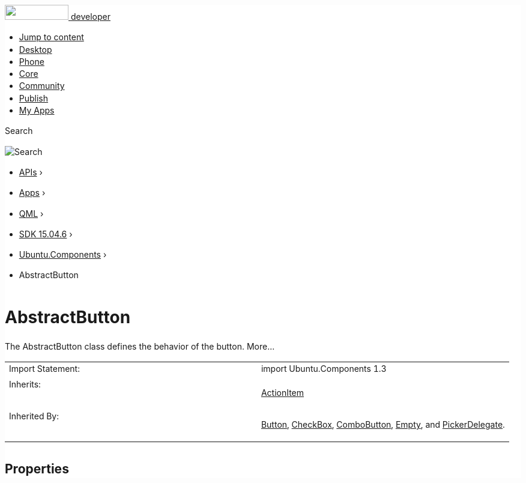 <a href="https://developer.ubuntu.com/" class="logo-ubuntu"><img src="https://developer.ubuntu.com/assets/sites/ubuntu/latest/u/img/logos/logo-ubuntu-orange.svg" width="106" height="25" /> <span>developer</span></a>

-   [Jump to content](index.html#main-content)
-   [Desktop](https://developer.ubuntu.com/en/desktop/)
-   [Phone](https://developer.ubuntu.com/en/phone/)
-   [Core](https://developer.ubuntu.com/core)
-   [Community](https://developer.ubuntu.com/en/community/)
-   [Publish](https://developer.ubuntu.com/en/publish/)
-   [My Apps](https://myapps.developer.ubuntu.com/)

Search

<img src="https://developer.ubuntu.com/assets/sites/ubuntu/latest/u/img/search-white.svg" alt="Search" height="28" />

-   [APIs](../../../../index.html) ›
-   [Apps](../../../index.html) ›
-   [QML](../../index.html) ›
-   [SDK 15.04.6](../index.html) ›
-   [Ubuntu.Components](../Ubuntu.Components/index.html) ›



-   AbstractButton

AbstractButton
==============

<span class="subtitle"></span>
The AbstractButton class defines the behavior of the button. More...

<table>
<colgroup>
<col width="50%" />
<col width="50%" />
</colgroup>
<tbody>
<tr class="odd">
<td>Import Statement:</td>
<td>import Ubuntu.Components 1.3</td>
</tr>
<tr class="even">
<td>Inherits:</td>
<td><p><a href="../Ubuntu.Components.ActionItem/index.html">ActionItem</a></p></td>
</tr>
<tr class="odd">
<td>Inherited By:</td>
<td><p><a href="../Ubuntu.Components.Button/index.html">Button</a>, <a href="../Ubuntu.Components.CheckBox/index.html">CheckBox</a>, <a href="../Ubuntu.Components.ComboButton/index.html">ComboButton</a>, <a href="../Ubuntu.Components.ListItems.Empty/index.html">Empty</a>, and <a href="../Ubuntu.Components.Pickers.PickerDelegate/index.html">PickerDelegate</a>.</p></td>
</tr>
</tbody>
</table>

<span id="properties"></span>
Properties
----------
